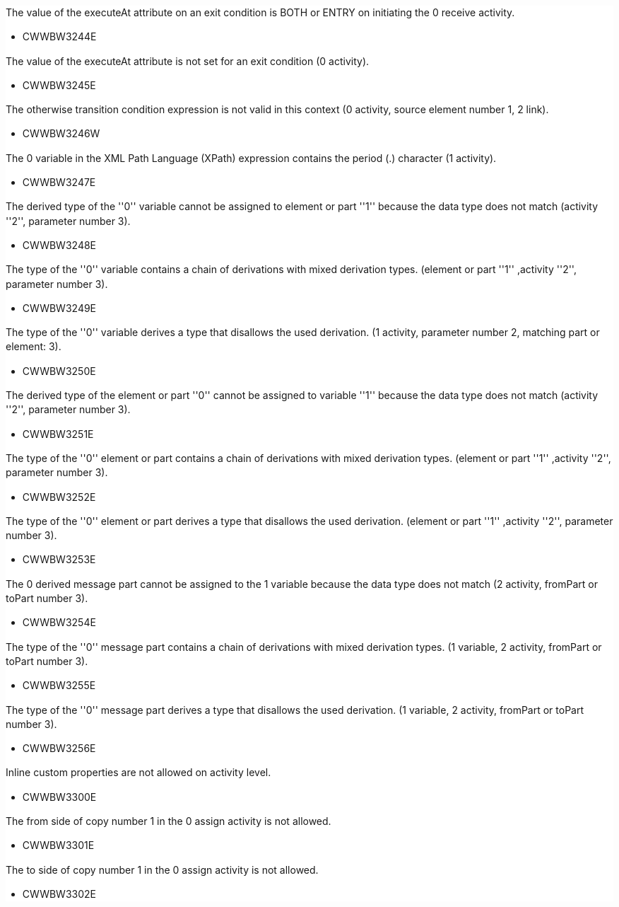 The value of the executeAt attribute on an exit condition is BOTH or ENTRY on initiating the 0 receive activity.
- CWWBW3244E

The value of the executeAt attribute is not set for an exit condition (0 activity).
- CWWBW3245E

The otherwise transition condition expression is not valid in this context (0 activity, source element number 1, 2 link).
- CWWBW3246W

The 0 variable in the XML Path Language (XPath) expression contains the period (.) character (1 activity).
- CWWBW3247E

The derived type of the ''0'' variable cannot be assigned to element or part ''1'' because the data type does not match (activity ''2'', parameter number 3).
- CWWBW3248E

The type of the ''0'' variable contains a chain of derivations with mixed derivation types. (element or part ''1'' ,activity ''2'', parameter number 3).
- CWWBW3249E

The type of the ''0'' variable derives a type that disallows the used derivation. (1 activity, parameter number 2, matching part or element: 3).
- CWWBW3250E

The derived type of the element or part ''0'' cannot be assigned to variable ''1'' because the data type does not match (activity ''2'', parameter number 3).
- CWWBW3251E

The type of the ''0'' element or part contains a chain of derivations with mixed derivation types. (element or part ''1'' ,activity ''2'', parameter number 3).
- CWWBW3252E

The type of the ''0'' element or part derives a type that disallows the used derivation. (element or part ''1'' ,activity ''2'', parameter number 3).
- CWWBW3253E

The 0 derived message part cannot be assigned to the 1 variable because the data type does not match (2 activity, fromPart or toPart number 3).
- CWWBW3254E

The type of the ''0'' message part contains a chain of derivations with mixed derivation types. (1 variable, 2 activity, fromPart or toPart number 3).
- CWWBW3255E

The type of the ''0'' message part derives a type that disallows the used derivation. (1 variable, 2 activity, fromPart or toPart number 3).
- CWWBW3256E

Inline custom properties are not allowed on activity level.
- CWWBW3300E

The from side of copy number 1 in the 0 assign activity is not allowed.
- CWWBW3301E

The to side of copy number 1 in the 0 assign activity is not allowed.
- CWWBW3302E
